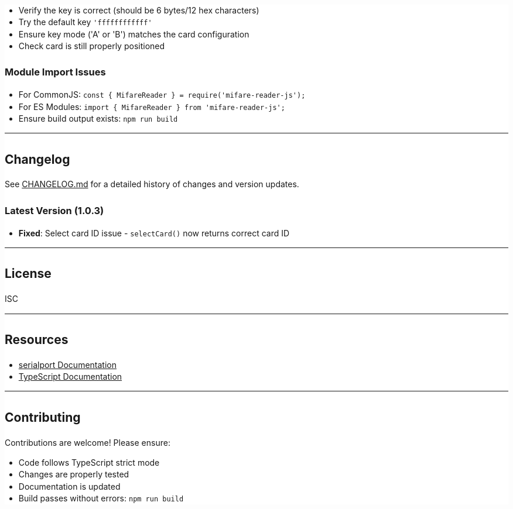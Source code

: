 - Verify the key is correct (should be 6 bytes/12 hex characters)
- Try the default key `'ffffffffffff'`
- Ensure key mode ('A' or 'B') matches the card configuration
- Check card is still properly positioned

### Module Import Issues

- For CommonJS: `const { MifareReader } = require('mifare-reader-js');`
- For ES Modules: `import { MifareReader } from 'mifare-reader-js';`
- Ensure build output exists: `npm run build`

---

## Changelog

See [CHANGELOG.md](CHANGELOG.md) for a detailed history of changes and version updates.

### Latest Version (1.0.3)
- **Fixed**: Select card ID issue - `selectCard()` now returns correct card ID

---

## License

ISC

---

## Resources

- [serialport Documentation](https://serialport.io/)
- [TypeScript Documentation](https://www.typescriptlang.org/)

---

## Contributing

Contributions are welcome! Please ensure:
- Code follows TypeScript strict mode
- Changes are properly tested
- Documentation is updated
- Build passes without errors: `npm run build`
